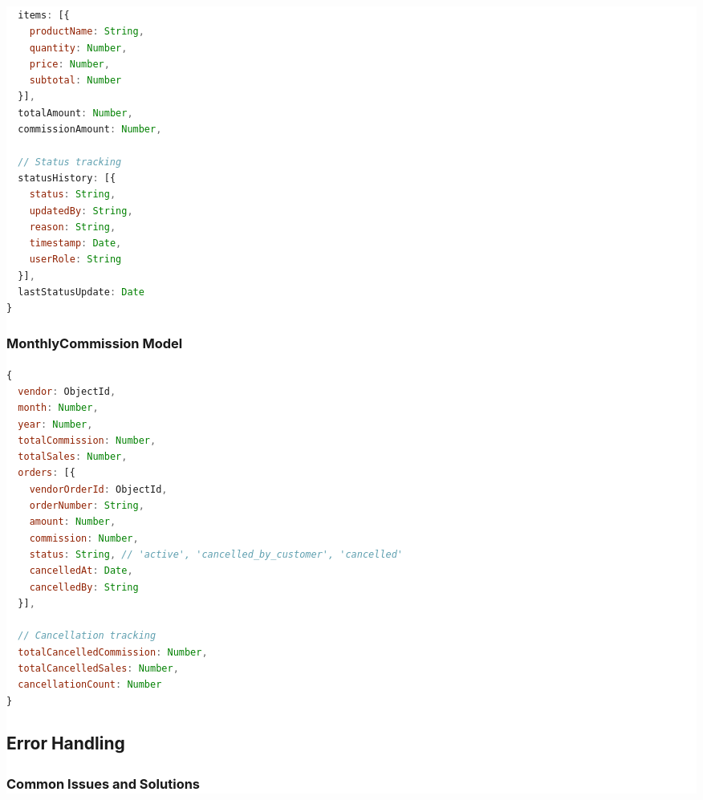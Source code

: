 ```javascript
  items: [{
    productName: String,
    quantity: Number,
    price: Number,
    subtotal: Number
  }],
  totalAmount: Number,
  commissionAmount: Number,
  
  // Status tracking
  statusHistory: [{
    status: String,
    updatedBy: String,
    reason: String,
    timestamp: Date,
    userRole: String
  }],
  lastStatusUpdate: Date
}
```

### MonthlyCommission Model
```javascript
{
  vendor: ObjectId,
  month: Number,
  year: Number,
  totalCommission: Number,
  totalSales: Number,
  orders: [{
    vendorOrderId: ObjectId,
    orderNumber: String,
    amount: Number,
    commission: Number,
    status: String, // 'active', 'cancelled_by_customer', 'cancelled'
    cancelledAt: Date,
    cancelledBy: String
  }],
  
  // Cancellation tracking
  totalCancelledCommission: Number,
  totalCancelledSales: Number,
  cancellationCount: Number
}
```

## Error Handling

### Common Issues and Solutions
